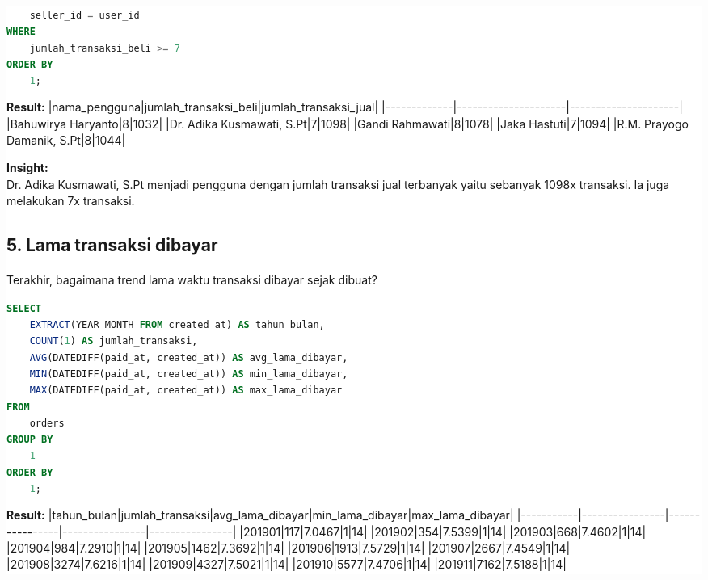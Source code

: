 ```sql
	seller_id = user_id
WHERE
	jumlah_transaksi_beli >= 7
ORDER BY
	1;
```

**Result:**
|nama_pengguna|jumlah_transaksi_beli|jumlah_transaksi_jual|
|-------------|---------------------|---------------------|
|Bahuwirya Haryanto|8|1032|
|Dr. Adika Kusmawati, S.Pt|7|1098|
|Gandi Rahmawati|8|1078|
|Jaka Hastuti|7|1094|
|R.M. Prayogo Damanik, S.Pt|8|1044|

**Insight:** \
Dr. Adika Kusmawati, S.Pt menjadi pengguna dengan jumlah transaksi jual terbanyak yaitu sebanyak 1098x transaksi. Ia juga melakukan 7x transaksi.

## 5. Lama transaksi dibayar

Terakhir, bagaimana trend lama waktu transaksi dibayar sejak dibuat?

```sql
SELECT
	EXTRACT(YEAR_MONTH FROM created_at) AS tahun_bulan,
	COUNT(1) AS jumlah_transaksi,
	AVG(DATEDIFF(paid_at, created_at)) AS avg_lama_dibayar,
	MIN(DATEDIFF(paid_at, created_at)) AS min_lama_dibayar,
	MAX(DATEDIFF(paid_at, created_at)) AS max_lama_dibayar
FROM
	orders
GROUP BY
	1
ORDER BY
	1;
```

**Result:**
|tahun_bulan|jumlah_transaksi|avg_lama_dibayar|min_lama_dibayar|max_lama_dibayar|
|-----------|----------------|----------------|----------------|----------------|
|201901|117|7.0467|1|14|
|201902|354|7.5399|1|14|
|201903|668|7.4602|1|14|
|201904|984|7.2910|1|14|
|201905|1462|7.3692|1|14|
|201906|1913|7.5729|1|14|
|201907|2667|7.4549|1|14|
|201908|3274|7.6216|1|14|
|201909|4327|7.5021|1|14|
|201910|5577|7.4706|1|14|
|201911|7162|7.5188|1|14|